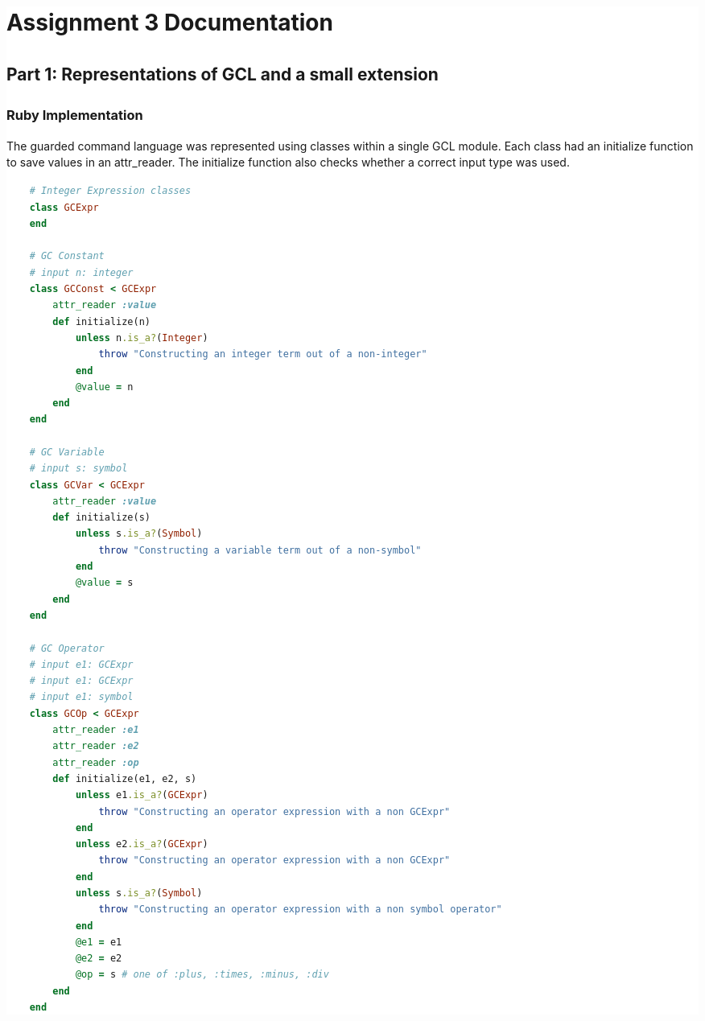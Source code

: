 # Assignment 3 Documentation

## Part 1: Representations of GCL and a small extension
### Ruby Implementation

The guarded command language was represented using classes within a single GCL module. Each class had an initialize function to save values in an attr_reader. The initialize function also checks whether a correct input type was used.

```ruby
    # Integer Expression classes
    class GCExpr
    end

    # GC Constant
    # input n: integer
    class GCConst < GCExpr
        attr_reader :value
        def initialize(n)
            unless n.is_a?(Integer)
                throw "Constructing an integer term out of a non-integer"
            end 
            @value = n
        end
    end

    # GC Variable
    # input s: symbol
    class GCVar < GCExpr
        attr_reader :value
        def initialize(s)
            unless s.is_a?(Symbol)
                throw "Constructing a variable term out of a non-symbol"
            end 
            @value = s
        end
    end

    # GC Operator
    # input e1: GCExpr
    # input e1: GCExpr
    # input e1: symbol
    class GCOp < GCExpr
        attr_reader :e1
        attr_reader :e2
        attr_reader :op 
        def initialize(e1, e2, s)
            unless e1.is_a?(GCExpr)
                throw "Constructing an operator expression with a non GCExpr"
            end
            unless e2.is_a?(GCExpr)
                throw "Constructing an operator expression with a non GCExpr"
            end
            unless s.is_a?(Symbol)
                throw "Constructing an operator expression with a non symbol operator"
            end
            @e1 = e1 
            @e2 = e2
            @op = s # one of :plus, :times, :minus, :div
        end
    end

```